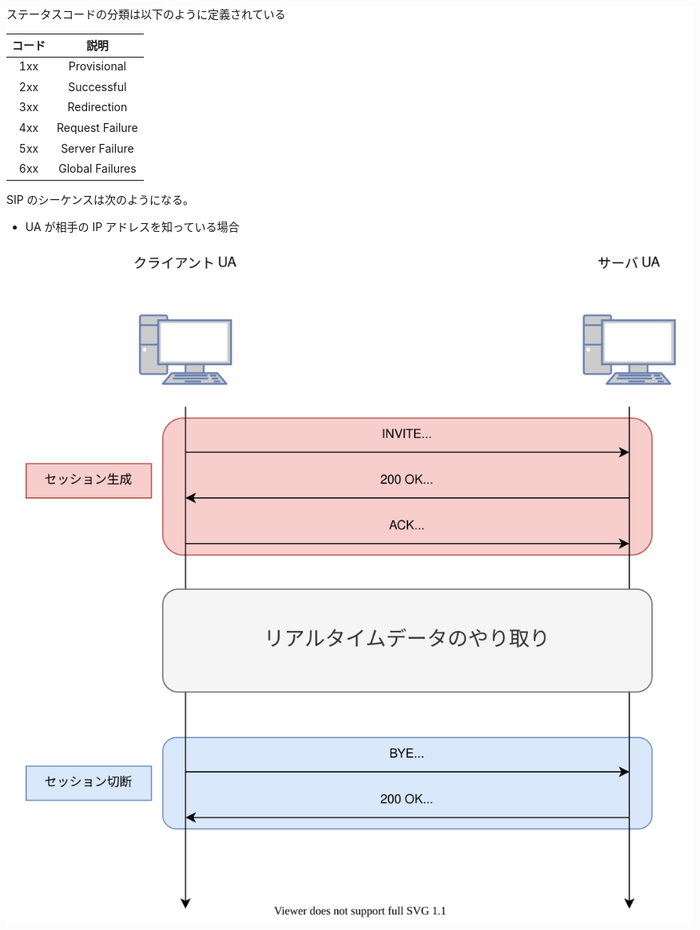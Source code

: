   ステータスコードの分類は以下のように定義されている

  | コード |      説明       |
  | :----: | :-------------: |
  |  1xx   |   Provisional   |
  |  2xx   |   Successful    |
  |  3xx   |   Redirection   |
  |  4xx   | Request Failure |
  |  5xx   | Server Failure  |
  |  6xx   | Global Failures |

SIP のシーケンスは次のようになる。

- UA が相手の IP アドレスを知っている場合

  ![SIPシーケンス IPアドレス既知](/img/svg/Network/sip/sip-1.drawio.svg "SIPシーケンス IPアドレス既知")
